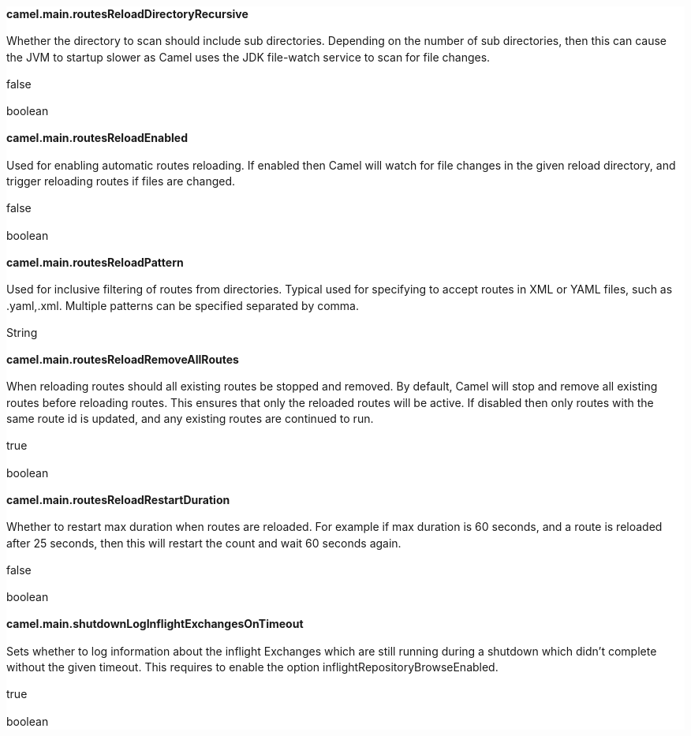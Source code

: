 <tr class="odd">
<td
style="text-align: left;"><p><strong>camel.main.routesReload​DirectoryRecursive</strong></p></td>
<td style="text-align: left;"><p>Whether the directory to scan should
include sub directories. Depending on the number of sub directories,
then this can cause the JVM to startup slower as Camel uses the JDK
file-watch service to scan for file changes.</p></td>
<td style="text-align: center;"><p>false</p></td>
<td style="text-align: left;"><p>boolean</p></td>
</tr>
<tr class="even">
<td
style="text-align: left;"><p><strong>camel.main.routesReloadEnabled</strong></p></td>
<td style="text-align: left;"><p>Used for enabling automatic routes
reloading. If enabled then Camel will watch for file changes in the
given reload directory, and trigger reloading routes if files are
changed.</p></td>
<td style="text-align: center;"><p>false</p></td>
<td style="text-align: left;"><p>boolean</p></td>
</tr>
<tr class="odd">
<td
style="text-align: left;"><p><strong>camel.main.routesReloadPattern</strong></p></td>
<td style="text-align: left;"><p>Used for inclusive filtering of routes
from directories. Typical used for specifying to accept routes in XML or
YAML files, such as .yaml,.xml. Multiple patterns can be specified
separated by comma.</p></td>
<td style="text-align: center;"></td>
<td style="text-align: left;"><p>String</p></td>
</tr>
<tr class="even">
<td
style="text-align: left;"><p><strong>camel.main.routesReloadRemove​AllRoutes</strong></p></td>
<td style="text-align: left;"><p>When reloading routes should all
existing routes be stopped and removed. By default, Camel will stop and
remove all existing routes before reloading routes. This ensures that
only the reloaded routes will be active. If disabled then only routes
with the same route id is updated, and any existing routes are continued
to run.</p></td>
<td style="text-align: center;"><p>true</p></td>
<td style="text-align: left;"><p>boolean</p></td>
</tr>
<tr class="odd">
<td
style="text-align: left;"><p><strong>camel.main.routesReloadRestart​Duration</strong></p></td>
<td style="text-align: left;"><p>Whether to restart max duration when
routes are reloaded. For example if max duration is 60 seconds, and a
route is reloaded after 25 seconds, then this will restart the count and
wait 60 seconds again.</p></td>
<td style="text-align: center;"><p>false</p></td>
<td style="text-align: left;"><p>boolean</p></td>
</tr>
<tr class="even">
<td
style="text-align: left;"><p><strong>camel.main.shutdownLogInflight​ExchangesOnTimeout</strong></p></td>
<td style="text-align: left;"><p>Sets whether to log information about
the inflight Exchanges which are still running during a shutdown which
didn’t complete without the given timeout. This requires to enable the
option inflightRepositoryBrowseEnabled.</p></td>
<td style="text-align: center;"><p>true</p></td>
<td style="text-align: left;"><p>boolean</p></td>
</tr>
<tr class="odd">